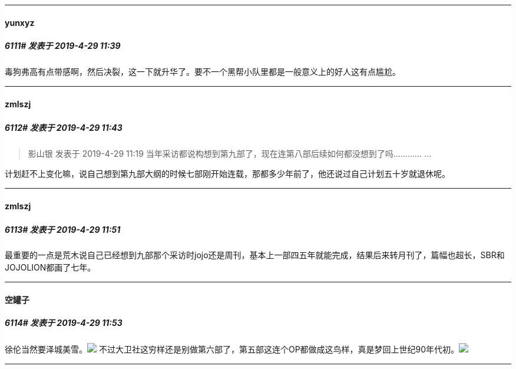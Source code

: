 
*****

####  yunxyz  
##### 6111#       发表于 2019-4-29 11:39




毒狗弗高有点带感啊，然后决裂，这一下就升华了。要不一个黑帮小队里都是一般意义上的好人这有点尴尬。







*****

####  zmlszj  
##### 6112#       发表于 2019-4-29 11:43



<blockquote>影山银 发表于 2019-4-29 11:19
当年采访都说构想到第九部了，现在连第八部后续如何都没想到了吗............ ...</blockquote>
计划赶不上变化嘛，说自己想到第九部大纲的时候七部刚开始连载，那都多少年前了，他还说过自己计划五十岁就退休呢。







*****

####  zmlszj  
##### 6113#       发表于 2019-4-29 11:51




最重要的一点是荒木说自己已经想到九部那个采访时jojo还是周刊，基本上一部四五年就能完成，结果后来转月刊了，篇幅也超长，SBR和JOJOLION都画了七年。







*****

####  空罐子  
##### 6114#       发表于 2019-4-29 11:53




徐伦当然要泽城美雪。<img src="https://static.saraba1st.com/image/smiley/face2017/072.png" referrerpolicy="no-referrer">
不过大卫社这穷样还是别做第六部了，第五部这连个OP都做成这鸟样，真是梦回上世纪90年代初。<img src="https://static.saraba1st.com/image/smiley/face2017/020.png" referrerpolicy="no-referrer">







*****
